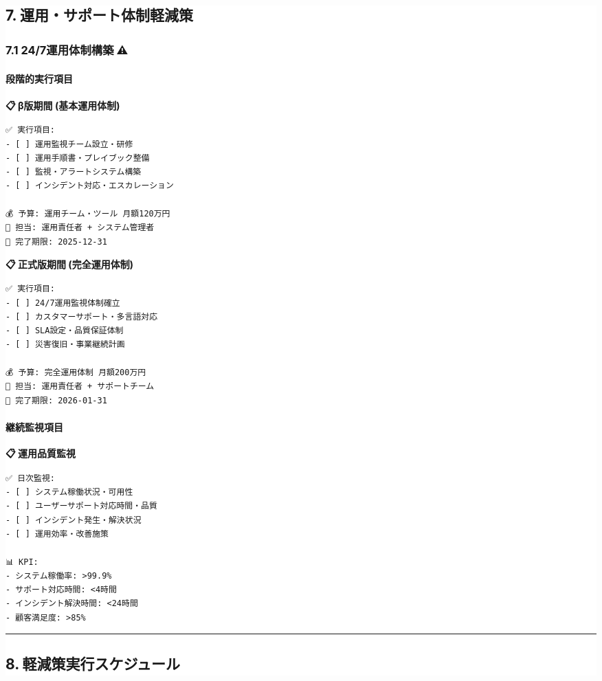 
## 7. 運用・サポート体制軽減策

### 7.1 24/7運用体制構築 ⚠️

#### 段階的実行項目

**📋 β版期間 (基本運用体制)**
```
✅ 実行項目:
- [ ] 運用監視チーム設立・研修
- [ ] 運用手順書・プレイブック整備
- [ ] 監視・アラートシステム構築
- [ ] インシデント対応・エスカレーション

💰 予算: 運用チーム・ツール 月額120万円
👤 担当: 運用責任者 + システム管理者
📅 完了期限: 2025-12-31
```

**📋 正式版期間 (完全運用体制)**
```
✅ 実行項目:
- [ ] 24/7運用監視体制確立
- [ ] カスタマーサポート・多言語対応
- [ ] SLA設定・品質保証体制
- [ ] 災害復旧・事業継続計画

💰 予算: 完全運用体制 月額200万円
👤 担当: 運用責任者 + サポートチーム
📅 完了期限: 2026-01-31
```

#### 継続監視項目

**📋 運用品質監視**
```
✅ 日次監視:
- [ ] システム稼働状況・可用性
- [ ] ユーザーサポート対応時間・品質
- [ ] インシデント発生・解決状況
- [ ] 運用効率・改善施策

📊 KPI:
- システム稼働率: >99.9%
- サポート対応時間: <4時間
- インシデント解決時間: <24時間
- 顧客満足度: >85%
```

---

## 8. 軽減策実行スケジュール
